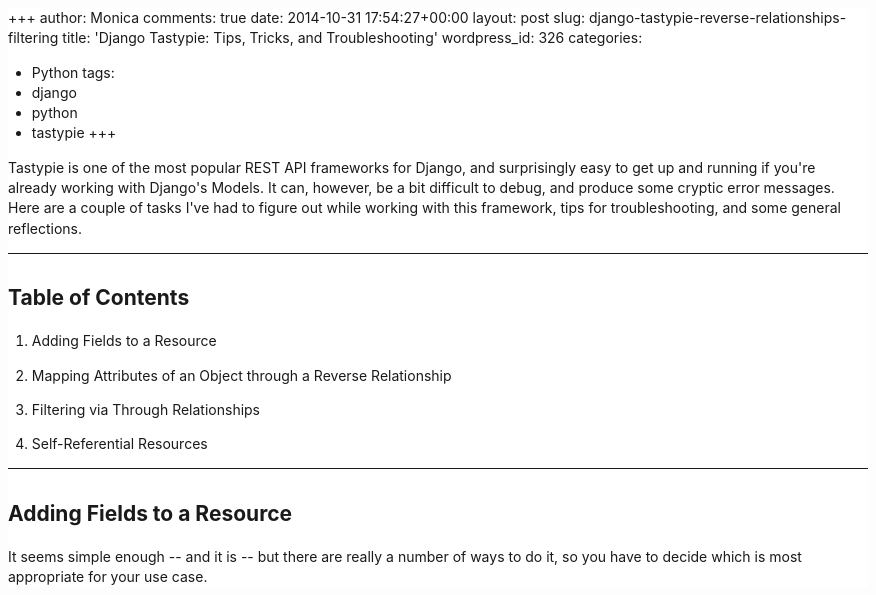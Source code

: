 +++
author: Monica
comments: true
date: 2014-10-31 17:54:27+00:00
layout: post
slug: django-tastypie-reverse-relationships-filtering
title: 'Django Tastypie: Tips, Tricks, and Troubleshooting'
wordpress_id: 326
categories:
- Python
tags:
- django
- python
- tastypie
+++

Tastypie is one of the most popular REST API frameworks for Django, and surprisingly easy to get up and running if you're already working with Django's Models. It can, however, be a bit difficult to debug, and produce some cryptic error messages. Here are a couple of tasks I've had to figure out while working with this framework, tips for troubleshooting, and some general reflections.



* * *







## Table of Contents





   
  1. Adding Fields to a Resource

   
  2. Mapping Attributes of an Object through a Reverse Relationship

   
  3. Filtering via Through Relationships

   
  4. Self-Referential Resources





* * *





## Adding Fields to a Resource


It seems simple enough -- and it is -- but there are really a number of ways to do it, so you have to decide which is most appropriate for your use case. 
